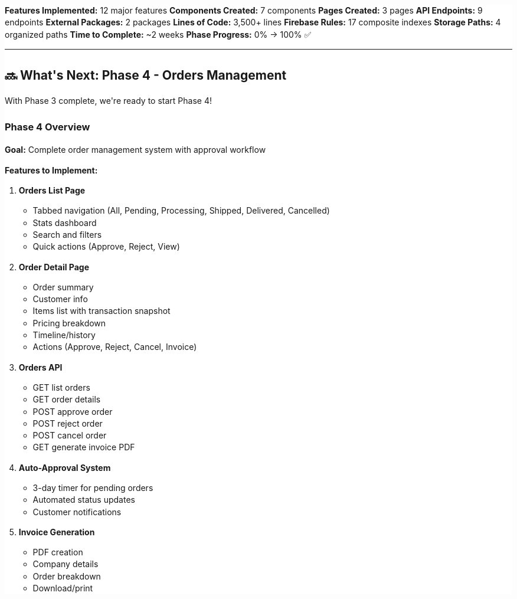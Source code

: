 **Features Implemented:** 12 major features
**Components Created:** 7 components
**Pages Created:** 3 pages
**API Endpoints:** 9 endpoints
**External Packages:** 2 packages
**Lines of Code:** 3,500+ lines
**Firebase Rules:** 17 composite indexes
**Storage Paths:** 4 organized paths
**Time to Complete:** ~2 weeks
**Phase Progress:** 0% → 100% ✅

---

## 🔜 What's Next: Phase 4 - Orders Management

With Phase 3 complete, we're ready to start Phase 4!

### Phase 4 Overview

**Goal:** Complete order management system with approval workflow

**Features to Implement:**

1. **Orders List Page**

   - Tabbed navigation (All, Pending, Processing, Shipped, Delivered, Cancelled)
   - Stats dashboard
   - Search and filters
   - Quick actions (Approve, Reject, View)

2. **Order Detail Page**

   - Order summary
   - Customer info
   - Items list with transaction snapshot
   - Pricing breakdown
   - Timeline/history
   - Actions (Approve, Reject, Cancel, Invoice)

3. **Orders API**

   - GET list orders
   - GET order details
   - POST approve order
   - POST reject order
   - POST cancel order
   - GET generate invoice PDF

4. **Auto-Approval System**

   - 3-day timer for pending orders
   - Automated status updates
   - Customer notifications

5. **Invoice Generation**
   - PDF creation
   - Company details
   - Order breakdown
   - Download/print
